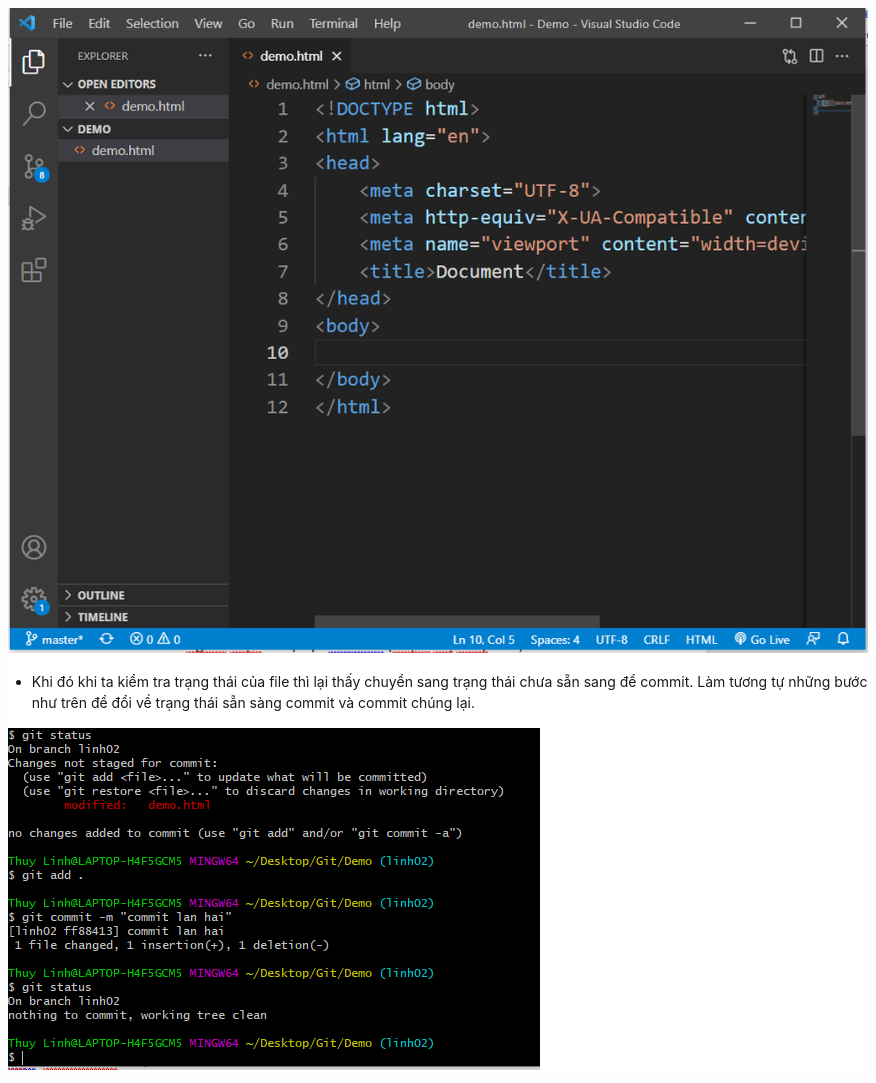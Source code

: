 ![](https://raw.githubusercontent.com/phamlinh02/phamlinh02.github.io/master/docs/_posts/Git/Aspose.Words.3ed05f72-565b-4f59-a3e2-bb38f6ce1cef.024.png)

- Khi đó khi ta kiểm tra trạng thái của file thì lại thấy chuyển sang trạng thái chưa sẵn sang để commit. Làm tương tự những bước như trên để đổi về trạng thái sẵn sàng commit và commit chúng lại.

![](https://raw.githubusercontent.com/phamlinh02/phamlinh02.github.io/master/docs/_posts/Git/Aspose.Words.3ed05f72-565b-4f59-a3e2-bb38f6ce1cef.025.png)
